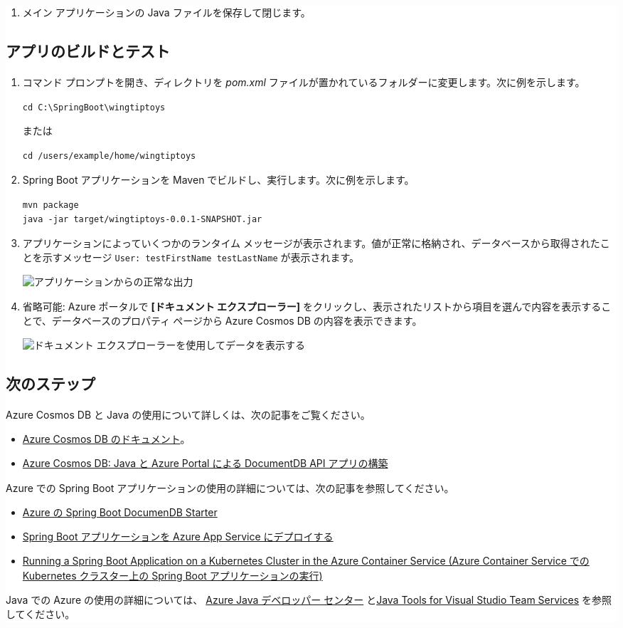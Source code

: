 1. メイン アプリケーションの Java ファイルを保存して閉じます。

## <a name="build-and-test-your-app"></a>アプリのビルドとテスト

1. コマンド プロンプトを開き、ディレクトリを *pom.xml* ファイルが置かれているフォルダーに変更します。次に例を示します。

   `cd C:\SpringBoot\wingtiptoys`

   または

   `cd /users/example/home/wingtiptoys`

1. Spring Boot アプリケーションを Maven でビルドし、実行します。次に例を示します。

   ```shell
   mvn package
   java -jar target/wingtiptoys-0.0.1-SNAPSHOT.jar
   ```

1. アプリケーションによっていくつかのランタイム メッセージが表示されます。値が正常に格納され、データベースから取得されたことを示すメッセージ `User: testFirstName testLastName` が表示されます。

   ![アプリケーションからの正常な出力][JV02]

1. 省略可能: Azure ポータルで **[ドキュメント エクスプローラー]** をクリックし、表示されたリストから項目を選んで内容を表示することで、データベースのプロパティ ページから Azure Cosmos DB の内容を表示できます。

   ![ドキュメント エクスプローラーを使用してデータを表示する][JV03]

## <a name="next-steps"></a>次のステップ

Azure Cosmos DB と Java の使用について詳しくは、次の記事をご覧ください。

* [Azure Cosmos DB のドキュメント]。

* [Azure Cosmos DB: Java と Azure Portal による DocumentDB API アプリの構築][Build a DocumentDB API app with Java]

Azure での Spring Boot アプリケーションの使用の詳細については、次の記事を参照してください。

* [Azure の Spring Boot DocumenDB Starter](https://github.com/Microsoft/azure-spring-boot-starters/tree/master/azure-documentdb-spring-boot-starter-sample)

* [Spring Boot アプリケーションを Azure App Service にデプロイする](../app-service/app-service-deploy-spring-boot-web-app-on-azure.md)

* [Running a Spring Boot Application on a Kubernetes Cluster in the Azure Container Service (Azure Container Service での Kubernetes クラスター上の Spring Boot アプリケーションの実行)](../container-service/container-service-deploy-spring-boot-app-on-kubernetes.md)

Java での Azure の使用の詳細については、 [Azure Java デベロッパー センター] と[Java Tools for Visual Studio Team Services] を参照してください。



[Azure Cosmos DB のドキュメント]: /azure/cosmos-db/
[Azure Java デベロッパー センター]: https://azure.microsoft.com/develop/java/
[Build a DocumentDB API app with Java]: https://docs.microsoft.com/azure/cosmos-db/create-documentdb-java
[無料の Azure アカウント]: https://azure.microsoft.com/pricing/free-trial/
[Java Tools for Visual Studio Team Services]: https://java.visualstudio.com/
[MSDN サブスクライバーの特典]: https://azure.microsoft.com/pricing/member-offers/msdn-benefits-details/
[Spring Boot]: http://projects.spring.io/spring-boot/
[Spring Initializr]: https://start.spring.io/
[Spring Framework]: https://spring.io/



[AZ01]: ./media/documentdb-java-spring-boot-starter-with-cosmos-db/AZ01.png
[AZ02]: ./media/documentdb-java-spring-boot-starter-with-cosmos-db/AZ02.png
[AZ03]: ./media/documentdb-java-spring-boot-starter-with-cosmos-db/AZ03.png
[AZ04]: ./media/documentdb-java-spring-boot-starter-with-cosmos-db/AZ04.png
[AZ05]: ./media/documentdb-java-spring-boot-starter-with-cosmos-db/AZ05.png

[SI01]: ./media/documentdb-java-spring-boot-starter-with-cosmos-db/SI01.png
[SI02]: ./media/documentdb-java-spring-boot-starter-with-cosmos-db/SI02.png
[SI03]: ./media/documentdb-java-spring-boot-starter-with-cosmos-db/SI03.png

[RE01]: ./media/documentdb-java-spring-boot-starter-with-cosmos-db/RE01.png
[RE02]: ./media/documentdb-java-spring-boot-starter-with-cosmos-db/RE02.png


[PM01]: ./media/documentdb-java-spring-boot-starter-with-cosmos-db/PM01.png
[PM02]: ./media/documentdb-java-spring-boot-starter-with-cosmos-db/PM02.png
[JV01]: ./media/documentdb-java-spring-boot-starter-with-cosmos-db/JV01.png
[JV02]: ./media/documentdb-java-spring-boot-starter-with-cosmos-db/JV02.png
[JV03]: ./media/documentdb-java-spring-boot-starter-with-cosmos-db/JV03.png
